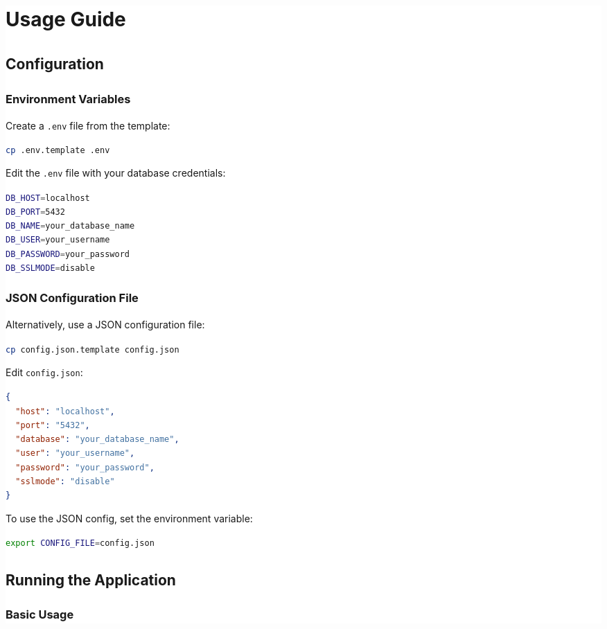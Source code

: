 # Usage Guide

## Configuration

### Environment Variables

Create a `.env` file from the template:

```bash
cp .env.template .env
```

Edit the `.env` file with your database credentials:

```bash
DB_HOST=localhost
DB_PORT=5432
DB_NAME=your_database_name
DB_USER=your_username
DB_PASSWORD=your_password
DB_SSLMODE=disable
```

### JSON Configuration File

Alternatively, use a JSON configuration file:

```bash
cp config.json.template config.json
```

Edit `config.json`:

```json
{
  "host": "localhost",
  "port": "5432",
  "database": "your_database_name",
  "user": "your_username",
  "password": "your_password",
  "sslmode": "disable"
}
```

To use the JSON config, set the environment variable:

```bash
export CONFIG_FILE=config.json
```

## Running the Application

### Basic Usage
